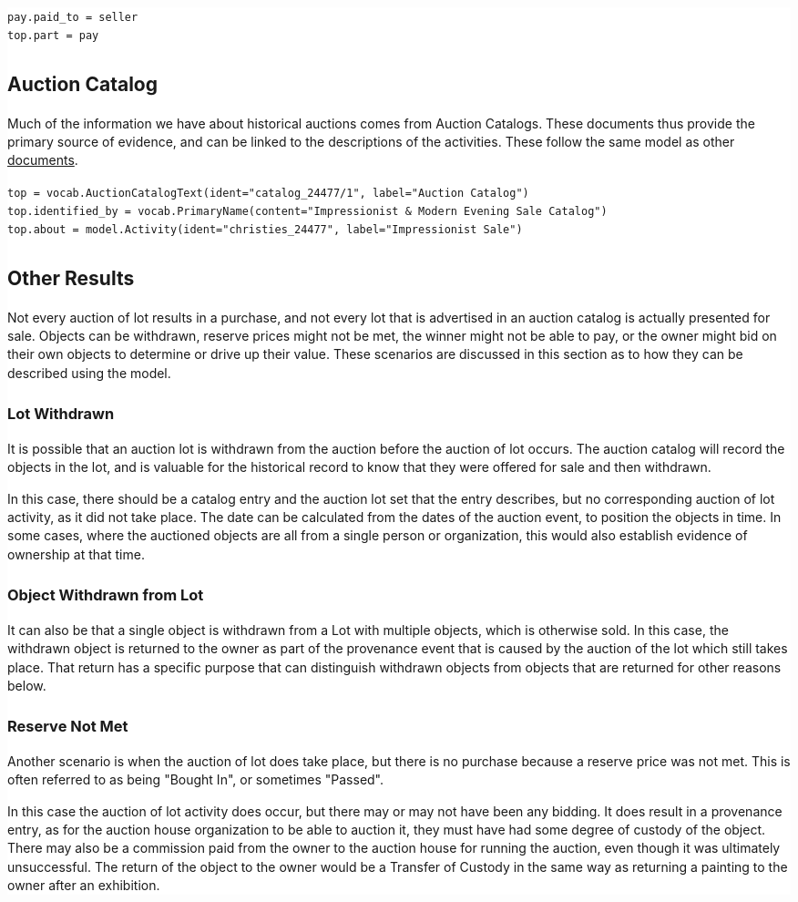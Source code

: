 ```crom
pay.paid_to = seller
top.part = pay
```

## Auction Catalog

Much of the information we have about historical auctions comes from Auction Catalogs.  These documents thus provide the primary source of evidence, and can be linked to the descriptions of the activities.  These follow the same model as other [documents](/model/document/).

```crom
top = vocab.AuctionCatalogText(ident="catalog_24477/1", label="Auction Catalog")
top.identified_by = vocab.PrimaryName(content="Impressionist & Modern Evening Sale Catalog")
top.about = model.Activity(ident="christies_24477", label="Impressionist Sale")
```


## Other Results

Not every auction of lot results in a purchase, and not every lot that is advertised in an auction catalog is actually presented for sale. Objects can be withdrawn, reserve prices might not be met, the winner might not be able to pay, or the owner might bid on their own objects to determine or drive up their value. These scenarios are discussed in this section as to how they can be described using the model.

### Lot Withdrawn

It is possible that an auction lot is withdrawn from the auction before the auction of lot occurs. The auction catalog will record the objects in the lot, and is valuable for the historical record to know that they were offered for sale and then withdrawn. 

In this case, there should be a catalog entry and the auction lot set that the entry describes, but no corresponding auction of lot activity, as it did not take place. The date can be calculated from the dates of the auction event, to position the objects in time.  In some cases, where the auctioned objects are all from a single person or organization, this would also establish evidence of ownership at that time.

### Object Withdrawn from Lot

It can also be that a single object is withdrawn from a Lot with multiple objects, which is otherwise sold. In this case, the withdrawn object is returned to the owner as part of the provenance event that is caused by the auction of the lot which still takes place. That return has a specific purpose that can distinguish withdrawn objects from objects that are returned for other reasons below.

### Reserve Not Met

Another scenario is when the auction of lot does take place, but there is no purchase because a reserve price was not met.  This is often referred to as being "Bought In", or sometimes "Passed".

In this case the auction of lot activity does occur, but there may or may not have been any bidding. It does result in a provenance entry, as for the auction house organization to be able to auction it, they must have had some degree of custody of the object.  There may also be a commission paid from the owner to the auction house for running the auction, even though it was ultimately unsuccessful.  The return of the object to the owner would be a Transfer of Custody in the same way as returning a painting to the owner after an exhibition.

